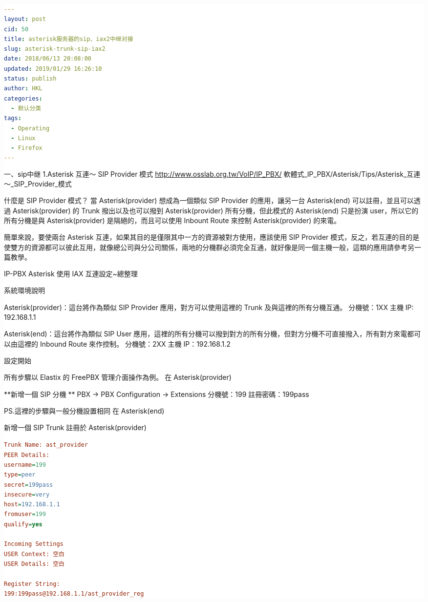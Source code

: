```yaml
---
layout: post
cid: 50
title: asterisk服务器的sip、iax2中继对接
slug: asterisk-trunk-sip-iax2
date: 2018/06/13 20:08:00
updated: 2019/01/29 16:26:10
status: publish
author: HKL
categories: 
  - 默认分类
tags: 
  - Operating
  - Linux
  - Firefox
---
```



一、sip中继
1.Asterisk 互連～ SIP Provider 模式
http://www.osslab.org.tw/VoIP/IP_PBX/ 軟體式_IP_PBX/Asterisk/Tips/Asterisk_互連～_SIP_Provider_模式

什麼是 SIP Provider 模式？ 當 Asterisk(provider) 想成為一個類似 SIP Provider 的應用，讓另一台 Asterisk(end) 可以註冊，並且可以透過 Asterisk(provider) 的 Trunk 撥出以及也可以撥到 Asterisk(provider) 所有分機，但此模式的 Asterisk(end) 只是扮演 user，所以它的所有分機是與 Asterisk(provider) 是隔絕的，而且可以使用 Inbount Route 來控制 Asterisk(provider) 的來電。

簡單來說，要使兩台 Asterisk 互連，如果其目的是僅限其中一方的資源被對方使用，應該使用 SIP Provider 模式，反之，若互連的目的是使雙方的資源都可以彼此互用，就像總公司與分公司關係，兩地的分機群必須完全互通，就好像是同一個主機一般，這類的應用請參考另一篇教學。

IP-PBX Asterisk 使用 IAX 互連設定~總整理 





系統環境說明

Asterisk(provider)：這台將作為類似 SIP Provider 應用，對方可以使用這裡的 Trunk 及與這裡的所有分機互通。 分機號：1XX 主機 IP: 192.168.1.1

Asterisk(end)：這台將作為類似 SIP User 應用，這裡的所有分機可以撥到對方的所有分機，但對方分機不可直接撥入，所有對方來電都可以由這裡的 Inbound Route 來作控制。 分機號：2XX 主機 IP：192.168.1.2

設定開始

所有步驟以 Elastix 的 FreePBX 管理介面操作為例。 在 Asterisk(provider)

**新增一個 SIP 分機 ** PBX -> PBX Configuration -> Extensions 分機號：199 註冊密碼：199pass

PS.這裡的步驟與一般分機設置相同 在 Asterisk(end)

新增一個 SIP Trunk 註冊於 Asterisk(provider)

```ini
Trunk Name: ast_provider 
PEER Details: 
username=199 
type=peer 
secret=199pass 
insecure=very 
host=192.168.1.1 
fromuser=199 
qualify=yes

Incoming Settings 
USER Context: 空白 
USER Details: 空白

Register String: 
199:199pass@192.168.1.1/ast_provider_reg
```